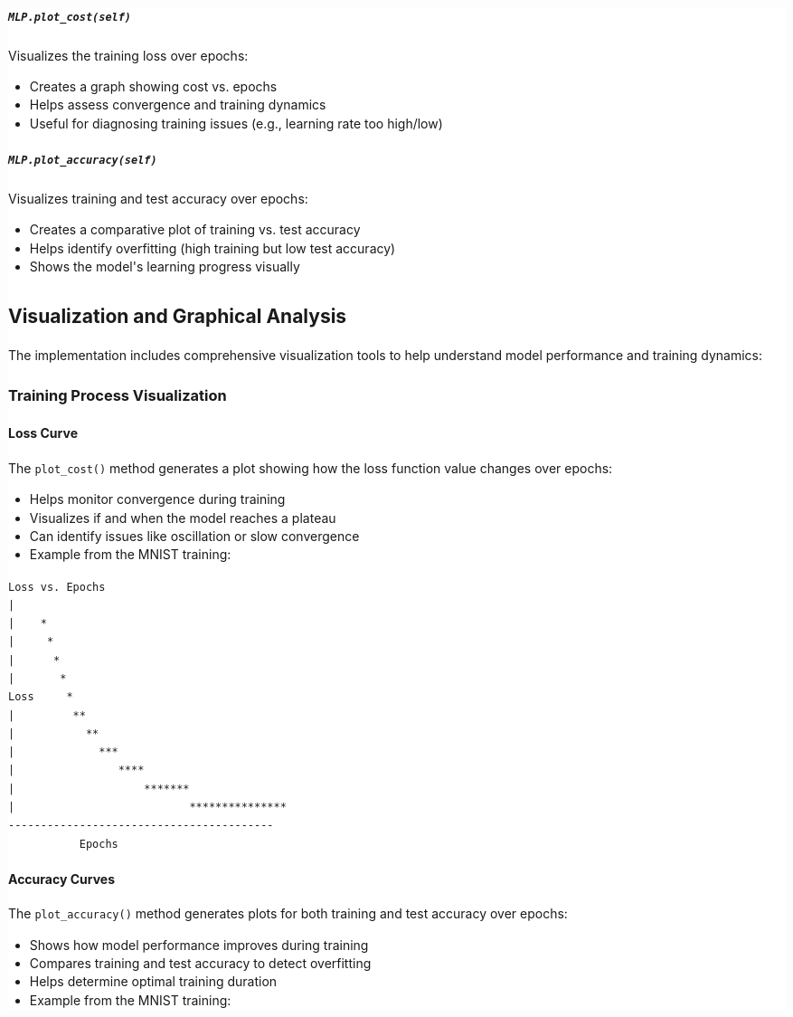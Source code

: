 ##### `MLP.plot_cost(self)`
Visualizes the training loss over epochs:
- Creates a graph showing cost vs. epochs
- Helps assess convergence and training dynamics
- Useful for diagnosing training issues (e.g., learning rate too high/low)

##### `MLP.plot_accuracy(self)`
Visualizes training and test accuracy over epochs:
- Creates a comparative plot of training vs. test accuracy
- Helps identify overfitting (high training but low test accuracy)
- Shows the model's learning progress visually

## Visualization and Graphical Analysis

The implementation includes comprehensive visualization tools to help understand model performance and training dynamics:

### Training Process Visualization

#### Loss Curve
The `plot_cost()` method generates a plot showing how the loss function value changes over epochs:
- Helps monitor convergence during training
- Visualizes if and when the model reaches a plateau
- Can identify issues like oscillation or slow convergence
- Example from the MNIST training:

```
Loss vs. Epochs
|
|    *
|     *
|      *
|       *
Loss     *
|         **
|           **
|             ***
|                ****
|                    *******
|                           ***************
-----------------------------------------
           Epochs
```

#### Accuracy Curves
The `plot_accuracy()` method generates plots for both training and test accuracy over epochs:
- Shows how model performance improves during training
- Compares training and test accuracy to detect overfitting
- Helps determine optimal training duration
- Example from the MNIST training:
